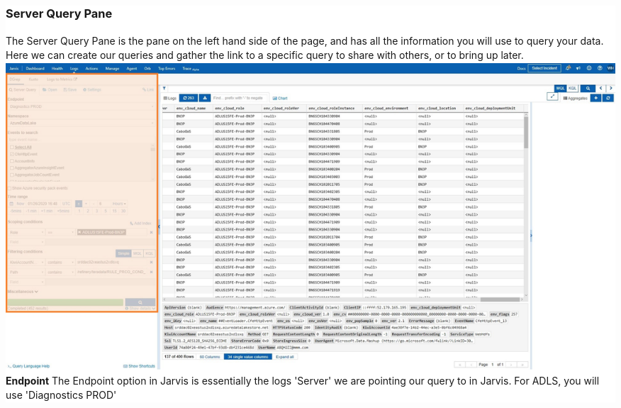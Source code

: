 ### Server Query Pane
The Server Query Pane is the pane on the left hand side of the page, and has all the information you will use to query your data.
Here we can create our queries and gather the link to a specific query to share with others, or to bring up later.
![Jarvis Overview.jpg](/.attachments/Jarvis%20Overview-d86cc34f-f7c0-44fd-b02d-88ab408a89f2.jpg)
**Endpoint**
The Endpoint option in Jarvis is essentially the logs 'Server' we are pointing our query to in Jarvis.
For ADLS, you will use 'Diagnostics PROD'